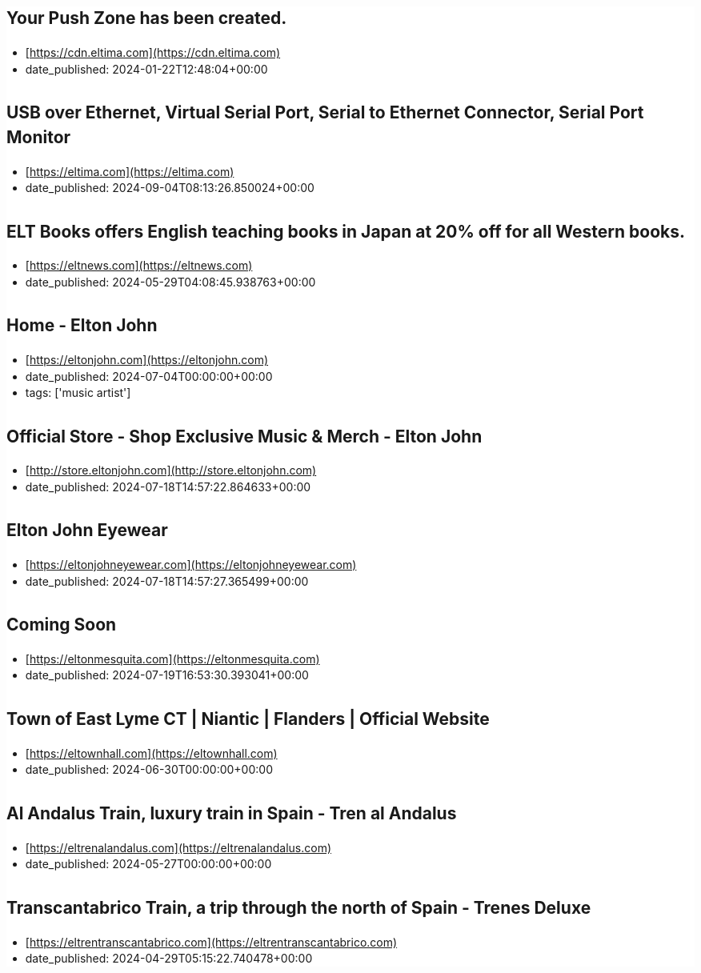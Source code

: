  ## Your Push Zone has been created.
 - [https://cdn.eltima.com](https://cdn.eltima.com)
 - date_published: 2024-01-22T12:48:04+00:00

 ## USB over Ethernet, Virtual Serial Port, Serial to Ethernet Connector, Serial Port Monitor
 - [https://eltima.com](https://eltima.com)
 - date_published: 2024-09-04T08:13:26.850024+00:00

 ## ELT Books offers English teaching books in Japan at 20% off for all Western books.
 - [https://eltnews.com](https://eltnews.com)
 - date_published: 2024-05-29T04:08:45.938763+00:00

 ## Home - Elton John
 - [https://eltonjohn.com](https://eltonjohn.com)
 - date_published: 2024-07-04T00:00:00+00:00
 - tags: ['music artist']

 ## Official Store - Shop Exclusive Music & Merch - Elton John
 - [http://store.eltonjohn.com](http://store.eltonjohn.com)
 - date_published: 2024-07-18T14:57:22.864633+00:00

 ## Elton John Eyewear
 - [https://eltonjohneyewear.com](https://eltonjohneyewear.com)
 - date_published: 2024-07-18T14:57:27.365499+00:00

 ## Coming Soon
 - [https://eltonmesquita.com](https://eltonmesquita.com)
 - date_published: 2024-07-19T16:53:30.393041+00:00

 ## Town of East Lyme CT | Niantic | Flanders | Official Website
 - [https://eltownhall.com](https://eltownhall.com)
 - date_published: 2024-06-30T00:00:00+00:00

 ## Al Andalus Train, luxury train in Spain - Tren al Andalus
 - [https://eltrenalandalus.com](https://eltrenalandalus.com)
 - date_published: 2024-05-27T00:00:00+00:00

 ## Transcantabrico Train, a trip through the north of Spain - Trenes Deluxe
 - [https://eltrentranscantabrico.com](https://eltrentranscantabrico.com)
 - date_published: 2024-04-29T05:15:22.740478+00:00

